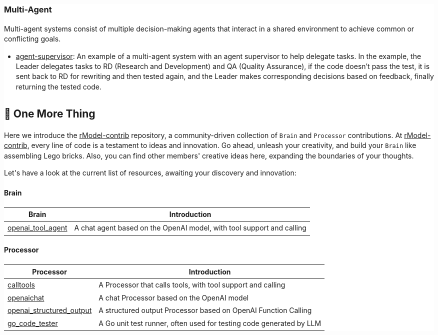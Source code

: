### Multi-Agent

Multi-agent systems consist of multiple decision-making agents that interact in a shared environment to achieve common or conflicting goals.

- [agent-supervisor](./examples/multi-agent/agent-supervisor): An example of a multi-agent system with an agent supervisor to help delegate tasks. In the example, the Leader delegates tasks to RD (Research and Development) and QA (Quality Assurance), if the code doesn’t pass the test, it is sent back to RD for rewriting and then tested again, and the Leader makes corresponding decisions based on feedback, finally returning the tested code.

## 🎉 One More Thing

Here we introduce the [rModel-contrib](https://github.com/Rovanta/rmodel/community) repository, a community-driven collection of `Brain` and `Processor` contributions.
At [rModel-contrib](https://github.com/Rovanta/rmodel/community), every line of code is a testament to ideas and innovation. Go ahead, unleash your creativity, and build your `Brain` like assembling Lego bricks. Also, you can find other members' creative ideas here, expanding the boundaries of your thoughts.

Let's have a look at the current list of resources, awaiting your discovery and innovation:

#### Brain

| Brain                                                                                      | Introduction                                                |
| ------------------------------------------------------------------------------------------ | ----------------------------------------------------------- |
| [openai_tool_agent](https://github.com/Rovanta/rmodel/community/tree/main/brain/openai_tool_agent) | A chat agent based on the OpenAI model, with tool support and calling |

#### Processor

| Processor                                                                                                                         | Introduction                                                 |
| --------------------------------------------------------------------------------------------------------------------------------- | ----------------------------------------------------------- |
| [calltools](https://github.com/Rovanta/rmodel/community/tree/main/processor/calltools)                                           | A Processor that calls tools, with tool support and calling  |
| [openaichat](https://github.com/Rovanta/rmodel/community/tree/main/processor/openaichat)                                         | A chat Processor based on the OpenAI model                   |
| [openai_structured_output](https://github.com/Rovanta/rmodel/community/tree/main/processor/openai_structured_output)             | A structured output Processor based on OpenAI Function Calling |
| [go_code_tester](https://github.com/Rovanta/rmodel/community/tree/main/processor/go_code_tester)                                 | A Go unit test runner, often used for testing code generated by LLM |
